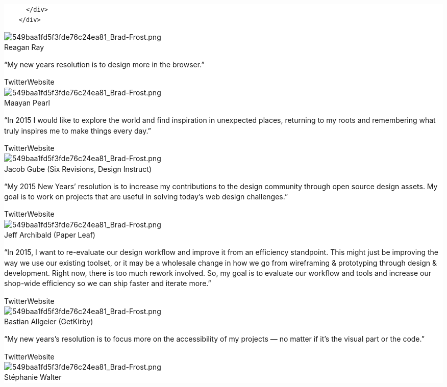           </div>
        </div>
<div class="nuyearpost"><img class="nuyeardesigner" src="https://d1h06o8peg3yk5.cloudfront.net/wp-content/uploads/2014/12/Reagan-Ray-nuschool.jpeg" width="200" alt="549baa1fd5f3fde76c24ea81_Brad-Frost.png">
          <div class="nuyeardesignername">Reagan Ray</div>
          <p class="postparagraphtext nuyeartext">“My new years resolution is to design more in the browser.”</p>
          <div class="nuyearlinkblock"><a target="_blank" style="text-decoration:none" class="nuyearlink" href="https://twitter.com/raygunray">Twitter</a><a target="_blank" style="text-decoration:none" class="nuyearlink" href="http://www.reaganray.com/">Website</a>
          </div>
        </div>
<div class="nuyearpost"><img class="nuyeardesigner" src="https://d1h06o8peg3yk5.cloudfront.net/wp-content/uploads/2014/12/Maayan-Pearl-nuschool.jpeg" width="200" alt="549baa1fd5f3fde76c24ea81_Brad-Frost.png">
          <div class="nuyeardesignername">Maayan Pearl</div>
          <p class="postparagraphtext nuyeartext">“In 2015 I would like to explore the world and find inspiration in unexpected places, returning to my roots and remembering what truly inspires me to make things every day.”</p>
          <div class="nuyearlinkblock"><a target="_blank" style="text-decoration:none" class="nuyearlink" href="https://twitter.com/Maayan_Pearl">Twitter</a><a target="_blank" style="text-decoration:none" class="nuyearlink" href="http://www.maayanpearl.com/">Website</a>
          </div>
        </div>
<div class="nuyearpost"><img class="nuyeardesigner" src="https://d1h06o8peg3yk5.cloudfront.net/wp-content/uploads/2014/12/Jacob-Gube-nuschool.jpeg" width="200" alt="549baa1fd5f3fde76c24ea81_Brad-Frost.png">
          <div class="nuyeardesignername">Jacob Gube (Six Revisions, Design Instruct)</div>
          <p class="postparagraphtext nuyeartext">“My 2015 New Years’ resolution is to increase my contributions to the design community through open source design assets. My goal is to work on projects that are useful in solving today’s web design challenges.”</p>
          <div class="nuyearlinkblock"><a target="_blank" style="text-decoration:none" class="nuyearlink" href="https://twitter.com/sixrevisions">Twitter</a><a target="_blank" style="text-decoration:none" class="nuyearlink" href="http://www.sixrevisions.com">Website</a>
          </div>
        </div>
<div class="nuyearpost"><img class="nuyeardesigner" src="https://d1h06o8peg3yk5.cloudfront.net/wp-content/uploads/2014/12/Jeff-Archibald-nuschool.jpg" width="200" alt="549baa1fd5f3fde76c24ea81_Brad-Frost.png">
          <div class="nuyeardesignername">Jeff Archibald (Paper Leaf)</div>
          <p class="postparagraphtext nuyeartext">“In 2015, I want to re-evaluate our design workflow and improve it from an efficiency standpoint. This might just be improving the way we use our existing toolset, or it may be a wholesale change in how we go from wireframing &amp; prototyping through design &amp; development. Right now, there is too much rework involved. So, my goal is to evaluate our workflow and tools and increase our shop-wide efficiency so we can ship faster and iterate more.”</p>
          <div class="nuyearlinkblock"><a target="_blank" style="text-decoration:none" class="nuyearlink" href="https://twitter.com/jeff_archibald">Twitter</a><a target="_blank" style="text-decoration:none" class="nuyearlink" href="http://paper-leaf.com/">Website</a>
          </div>
        </div>
<div class="nuyearpost"><img class="nuyeardesigner" src="https://d1h06o8peg3yk5.cloudfront.net/wp-content/uploads/2014/12/Bastian-Allgeier-nuschool.jpeg" width="200" alt="549baa1fd5f3fde76c24ea81_Brad-Frost.png">
          <div class="nuyeardesignername">Bastian Allgeier (GetKirby)</div>
          <p class="postparagraphtext nuyeartext">“My new years’s resolution is to focus more on the accessibility of my projects — no matter if it’s the visual part or the code.”</p>
          <div class="nuyearlinkblock"><a target="_blank" style="text-decoration:none" class="nuyearlink" href="https://twitter.com/bastianallgeier">Twitter</a><a target="_blank" style="text-decoration:none" class="nuyearlink" href="http://bastianallgeier.com/">Website</a>
          </div>
        </div>
<div class="nuyearpost"><img class="nuyeardesigner" src="https://d1h06o8peg3yk5.cloudfront.net/wp-content/uploads/2014/12/Stephanie-Walter-nuschool.jpeg" width="200" alt="549baa1fd5f3fde76c24ea81_Brad-Frost.png">
          <div class="nuyeardesignername">Stéphanie Walter</div>